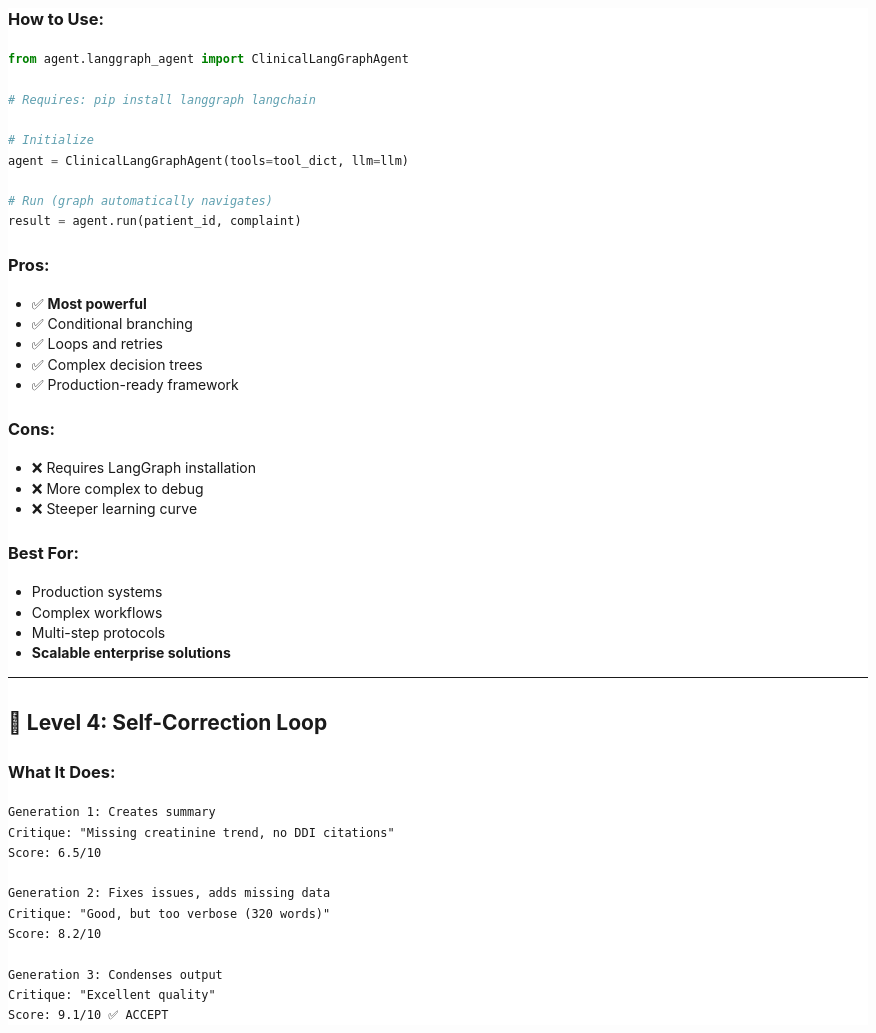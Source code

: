 ### How to Use:
```python
from agent.langgraph_agent import ClinicalLangGraphAgent

# Requires: pip install langgraph langchain

# Initialize
agent = ClinicalLangGraphAgent(tools=tool_dict, llm=llm)

# Run (graph automatically navigates)
result = agent.run(patient_id, complaint)
```

### Pros:
- ✅ **Most powerful**
- ✅ Conditional branching
- ✅ Loops and retries
- ✅ Complex decision trees
- ✅ Production-ready framework

### Cons:
- ❌ Requires LangGraph installation
- ❌ More complex to debug
- ❌ Steeper learning curve

### Best For:
- Production systems
- Complex workflows
- Multi-step protocols
- **Scalable enterprise solutions**

---

## 🎯 Level 4: Self-Correction Loop

### What It Does:
```
Generation 1: Creates summary
Critique: "Missing creatinine trend, no DDI citations"
Score: 6.5/10

Generation 2: Fixes issues, adds missing data
Critique: "Good, but too verbose (320 words)"
Score: 8.2/10

Generation 3: Condenses output
Critique: "Excellent quality"
Score: 9.1/10 ✅ ACCEPT
```
